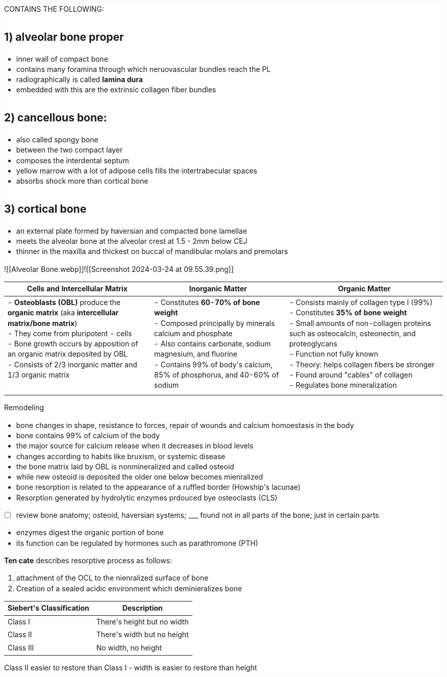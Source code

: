 CONTAINS THE FOLLOWING:
## 1) alveolar bone proper
- inner wall of compact bone
- contains many foramina through which neruovascular bundles reach the PL
- radiographically is called **lamina dura**
- embedded with this are the extrinsic collagen fiber bundles
## 2) cancellous bone:
- also called spongy bone
- between the two compact layer
- composes the interdental septum
- yellow marrow with a lot of adipose cells fills the intertrabecular spaces
- absorbs shock more than cortical bone

## 3) cortical bone
- an external plate formed by haversian and compacted bone lamellae
- meets the alveolar bone at the alveolar crest at 1.5 - 2mm below CEJ
- thinner in the maxilla and thickest on buccal of mandibular molars and premolars

![[Alveolar Bone.webp]]![[Screenshot 2024-03-24 at 09.55.39.png]]


| Cells and Intercellular Matrix                                                                                                                                                                                                                                                          | Inorganic Matter                                                                                                                                                                                                                                    | Organic Matter                                                                                                                                                                                                                                                                                                                                        |
| --------------------------------------------------------------------------------------------------------------------------------------------------------------------------------------------------------------------------------------------------------------------------------------- | --------------------------------------------------------------------------------------------------------------------------------------------------------------------------------------------------------------------------------------------------- | ----------------------------------------------------------------------------------------------------------------------------------------------------------------------------------------------------------------------------------------------------------------------------------------------------------------------------------------------------- |
| - **Osteoblasts (OBL)** produce the **organic matrix** (aka **intercellular matrix/bone matrix**)<br> - They come from pluripotent - cells <br> - Bone growth occurs by apposition of an organic matrix deposited by OBL <br> - Consists of 2/3 inorganic matter and 1/3 organic matrix | - Constitutes **60-70% of bone weight** <br> - Composed principally by minerals calcium and phosphate <br> - Also contains carbonate, sodium magnesium, and fluorine <br> - Contains 99% of body's calcium, 85% of phosphorus, and 40-60% of sodium | - Consists mainly of collagen type I (99%) <br> - Constitutes **35% of bone weight** <br> - Small amounts of non-collagen proteins such as osteocalcin, osteonectin, and proteoglycans <br> - Function not fully known <br> - Theory: helps collagen fibers be stronger <br> - Found around "cables" of collagen <br> - Regulates bone mineralization |
|                                                                                                                                                                                                                                                                                         |                                                                                                                                                                                                                                                     |                                                                                                                                                                                                                                                                                                                                                       |
Remodeling
- bone changes in shape, resistance to forces, repair of wounds and calcium homoestasis in the body
- bone contains 99% of calcium of the body
- the major source for calcium release when it decreases in blood levels
- changes according to habits like bruxism, or systemic disease
- the bone matrix laid by OBL is nonmineralized and called osteoid
- while new osteoid is deposited the older one below becomes mienralized
- bone resorption is related to the appearance of a ruffled border (Howship's lacunae)
- Resorption generated by hydrolytic enzymes prdouced bye osteoclasts (CLS)
- [ ]  review bone anatomy; osteoid, haversian systems; ___ found not in all parts of the bone; just in certain parts
- enzymes digest the organic portion of bone
- its function can be regulated by hormones such as parathromone (PTH)

**Ten cate** describes resorptive process as follows:
1) attachment of the OCL to the nienralized surface of bone
2) Creation of a sealed acidic environment which deminieralizes bone

| Siebert's Classification | Description                 |
| ------------------------ | --------------------------- |
| Class I                  | There's height but no width |
| Class II                 | There's width but no height |
| Class III                | No width, no height         |
Class II easier to restore than Class I - width is easier to restore than height

